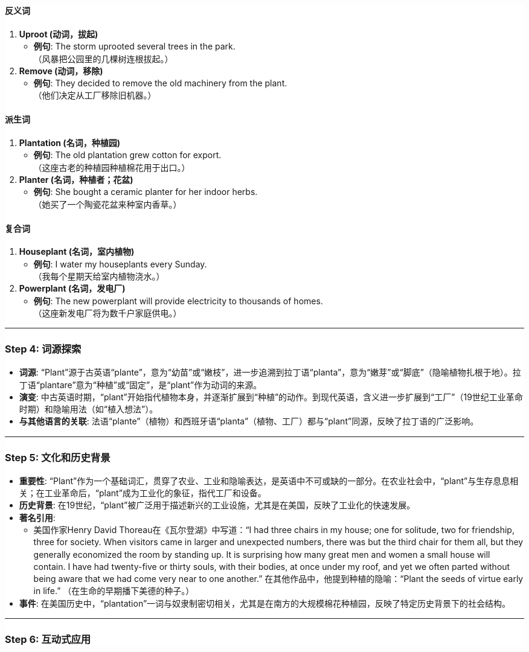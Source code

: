 #### **反义词**
1. **Uproot (动词，拔起)**  
   - **例句**: The storm uprooted several trees in the park.  
     （风暴把公园里的几棵树连根拔起。）
2. **Remove (动词，移除)**  
   - **例句**: They decided to remove the old machinery from the plant.  
     （他们决定从工厂移除旧机器。）

#### **派生词**
1. **Plantation (名词，种植园)**  
   - **例句**: The old plantation grew cotton for export.  
     （这座古老的种植园种植棉花用于出口。）
2. **Planter (名词，种植者；花盆)**  
   - **例句**: She bought a ceramic planter for her indoor herbs.  
     （她买了一个陶瓷花盆来种室内香草。）

#### **复合词**
1. **Houseplant (名词，室内植物)**  
   - **例句**: I water my houseplants every Sunday.  
     （我每个星期天给室内植物浇水。）
2. **Powerplant (名词，发电厂)**  
   - **例句**: The new powerplant will provide electricity to thousands of homes.  
     （这座新发电厂将为数千户家庭供电。）

---

### **Step 4: 词源探索**

- **词源**: “Plant”源于古英语“plante”，意为“幼苗”或“嫩枝”，进一步追溯到拉丁语“planta”，意为“嫩芽”或“脚底”（隐喻植物扎根于地）。拉丁语“plantare”意为“种植”或“固定”，是“plant”作为动词的来源。
- **演变**: 中古英语时期，“plant”开始指代植物本身，并逐渐扩展到“种植”的动作。到现代英语，含义进一步扩展到“工厂”（19世纪工业革命时期）和隐喻用法（如“植入想法”）。
- **与其他语言的关联**: 法语“plante”（植物）和西班牙语“planta”（植物、工厂）都与“plant”同源，反映了拉丁语的广泛影响。

---

### **Step 5: 文化和历史背景**

- **重要性**: “Plant”作为一个基础词汇，贯穿了农业、工业和隐喻表达，是英语中不可或缺的一部分。在农业社会中，“plant”与生存息息相关；在工业革命后，“plant”成为工业化的象征，指代工厂和设备。
- **历史背景**: 在19世纪，“plant”被广泛用于描述新兴的工业设施，尤其是在美国，反映了工业化的快速发展。
- **著名引用**:
  - 美国作家Henry David Thoreau在《瓦尔登湖》中写道：“I had three chairs in my house; one for solitude, two for friendship, three for society. When visitors came in larger and unexpected numbers, there was but the third chair for them all, but they generally economized the room by standing up. It is surprising how many great men and women a small house will contain. I have had twenty-five or thirty souls, with their bodies, at once under my roof, and yet we often parted without being aware that we had come very near to one another.” 在其他作品中，他提到种植的隐喻：“Plant the seeds of virtue early in life.” （在生命的早期播下美德的种子。）
- **事件**: 在美国历史中，“plantation”一词与奴隶制密切相关，尤其是在南方的大规模棉花种植园，反映了特定历史背景下的社会结构。

---

### **Step 6: 互动式应用**
